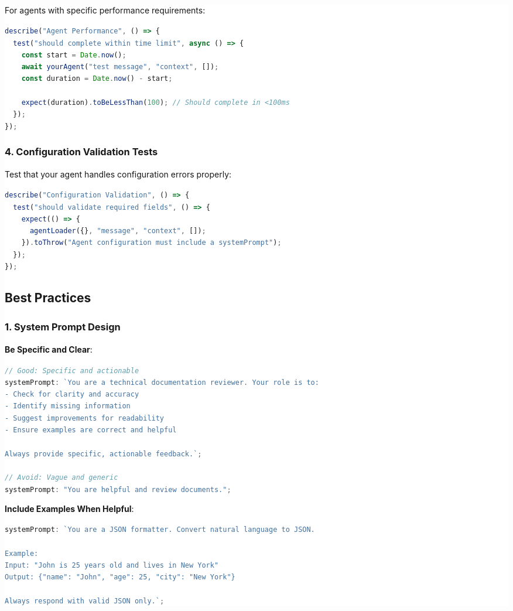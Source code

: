 For agents with specific performance requirements:

```javascript
describe("Agent Performance", () => {
  test("should complete within time limit", async () => {
    const start = Date.now();
    await yourAgent("test message", "context", []);
    const duration = Date.now() - start;

    expect(duration).toBeLessThan(100); // Should complete in <100ms
  });
});
```

### 4. Configuration Validation Tests

Test that your agent handles configuration errors properly:

```javascript
describe("Configuration Validation", () => {
  test("should validate required fields", () => {
    expect(() => {
      agentLoader({}, "message", "context", []);
    }).toThrow("Agent configuration must include a systemPrompt");
  });
});
```

## Best Practices

### 1. System Prompt Design

**Be Specific and Clear**:

```javascript
// Good: Specific and actionable
systemPrompt: `You are a technical documentation reviewer. Your role is to:
- Check for clarity and accuracy
- Identify missing information
- Suggest improvements for readability
- Ensure examples are correct and helpful

Always provide specific, actionable feedback.`;

// Avoid: Vague and generic
systemPrompt: "You are helpful and review documents.";
```

**Include Examples When Helpful**:

```javascript
systemPrompt: `You are a JSON formatter. Convert natural language to JSON.

Example:
Input: "John is 25 years old and lives in New York"
Output: {"name": "John", "age": 25, "city": "New York"}

Always respond with valid JSON only.`;
```
